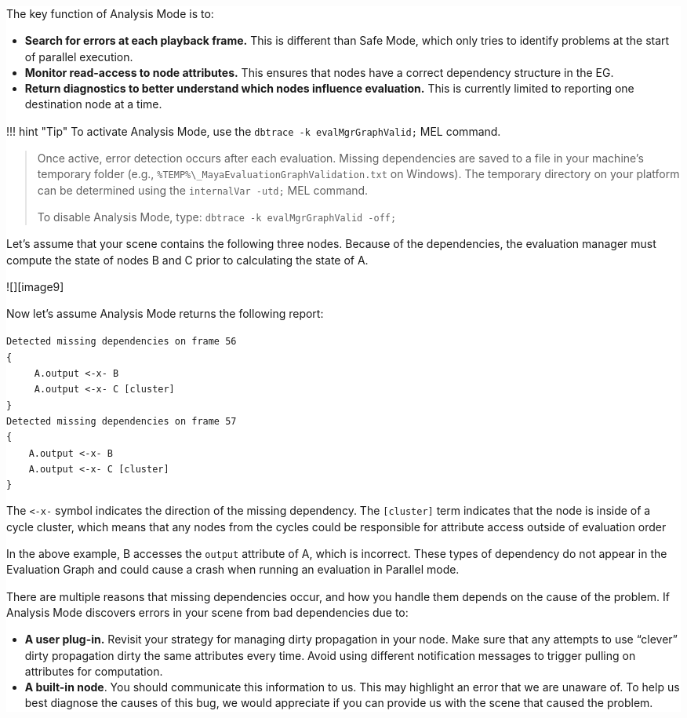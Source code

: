 The key function of Analysis Mode is to:

*   **Search for errors at each playback frame.** This is different than Safe Mode, which only tries to identify problems at the start of parallel execution.
*   **Monitor read-access to node attributes.** This ensures that nodes have a correct dependency structure in the EG.
*   **Return diagnostics to better understand which nodes influence evaluation.** This is currently limited to reporting one destination node at a time.

!!! hint "Tip"
     To activate Analysis Mode, use the `dbtrace -k evalMgrGraphValid;` MEL command.
> 
> Once active, error detection occurs after each evaluation. Missing dependencies are saved to a file in your machine’s temporary folder (e.g., `%TEMP%\_MayaEvaluationGraphValidation.txt` on Windows). The temporary directory on your platform can be determined using the `internalVar -utd;` MEL command.
> 
> To disable Analysis Mode, type: `dbtrace -k evalMgrGraphValid -off;`

Let’s assume that your scene contains the following three nodes. Because of the dependencies, the evaluation manager must compute the state of nodes B and C prior to calculating the state of A.

![][image9]

Now let’s assume Analysis Mode returns the following report:

    Detected missing dependencies on frame 56
    {
         A.output <-x- B
         A.output <-x- C [cluster]
    }
    Detected missing dependencies on frame 57
    {
        A.output <-x- B
        A.output <-x- C [cluster]
    }

The `<-x-` symbol indicates the direction of the missing dependency. The `[cluster]` term indicates that the node is inside of a cycle cluster, which means that any nodes from the cycles could be responsible for attribute access outside of evaluation order

In the above example, B accesses the `output` attribute of A, which is incorrect. These types of dependency do not appear in the Evaluation Graph and could cause a crash when running an evaluation in Parallel mode.

There are multiple reasons that missing dependencies occur, and how you handle them depends on the cause of the problem. If Analysis Mode discovers errors in your scene from bad dependencies due to:

*   **A user plug-in.** Revisit your strategy for managing dirty propagation in your node. Make sure that any attempts to use “clever” dirty propagation dirty the same attributes every time. Avoid using different notification messages to trigger pulling on attributes for computation.
*   **A built-in node**. You should communicate this information to us. This may highlight an error that we are unaware of. To help us best diagnose the causes of this bug, we would appreciate if you can provide us with the scene that caused the problem.
